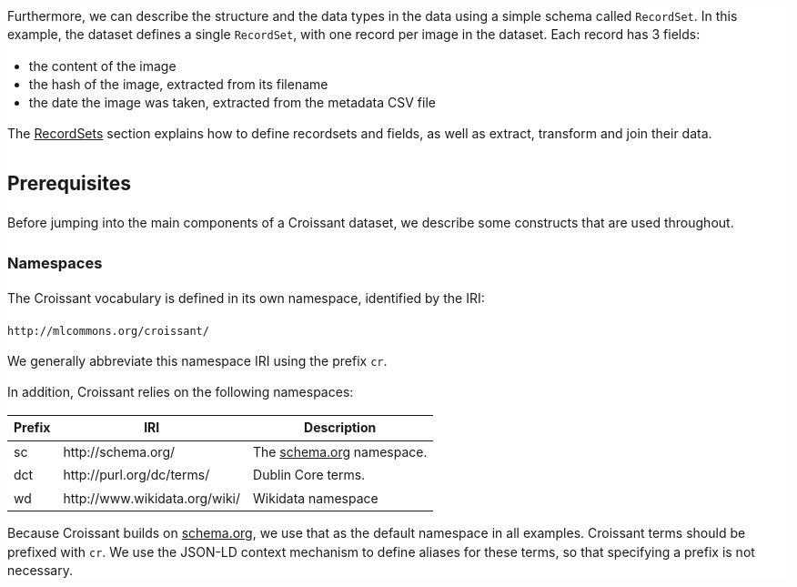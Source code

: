 Furthermore, we can describe the structure and the data types in the data using a simple schema called `RecordSet`. In this example, the dataset defines a single `RecordSet`, with one record per image in the dataset. Each record has 3 fields:

- the content of the image
- the hash of the image, extracted from its filename
- the date the image was taken, extracted from the metadata CSV file

The [RecordSets](#recordsets) section explains how to define recordsets and fields, as well as extract, transform and join their data.

## Prerequisites

Before jumping into the main components of a Croissant dataset, we describe some constructs that are used throughout.

### Namespaces

The Croissant vocabulary is defined in its own namespace, identified by the IRI:

```text
http://mlcommons.org/croissant/
```

We generally abbreviate this namespace IRI using the prefix `cr`.

In addition, Croissant relies on the following namespaces:

<table>
  <thead>
    <th>Prefix</th>
    <th>IRI</th>
    <th>Description</th>
  </thead>
  <tr>
    <td>sc</td>
    <td>http://schema.org/</td>
    <td>The <a href="http://schema.org">schema.org</a> namespace.</td>
  </tr>
  <tr>
    <td>dct</td>
    <td>http://purl.org/dc/terms/</td>
    <td>Dublin Core terms.</td>
  </tr>
  <tr>
    <td>wd</td>
    <td>http://www.wikidata.org/wiki/</td>
    <td>Wikidata namespace</td>
  </tr>
</table>

Because Croissant builds on [schema.org](http://schema.org), we use that as the default namespace in all examples. Croissant terms should be prefixed with `cr`. We use the JSON-LD context mechanism to define aliases for these terms, so that specifying a prefix is not necessary.
